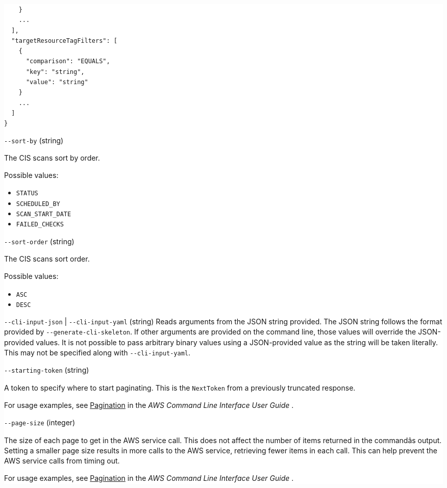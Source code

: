 ```
    }
    ...
  ],
  "targetResourceTagFilters": [
    {
      "comparison": "EQUALS",
      "key": "string",
      "value": "string"
    }
    ...
  ]
}
```

`--sort-by` (string)

The CIS scans sort by order.

Possible values:

- `STATUS`
- `SCHEDULED_BY`
- `SCAN_START_DATE`
- `FAILED_CHECKS`

`--sort-order` (string)

The CIS scans sort order.

Possible values:

- `ASC`
- `DESC`

`--cli-input-json` | `--cli-input-yaml` (string)
Reads arguments from the JSON string provided. The JSON string follows the format provided by `--generate-cli-skeleton`. If other arguments are provided on the command line, those values will override the JSON-provided values. It is not possible to pass arbitrary binary values using a JSON-provided value as the string will be taken literally. This may not be specified along with `--cli-input-yaml`.

`--starting-token` (string)

A token to specify where to start paginating. This is the `NextToken` from a previously truncated response.

For usage examples, see [Pagination](https://docs.aws.amazon.com/cli/latest/userguide/pagination.html) in the *AWS Command Line Interface User Guide* .

`--page-size` (integer)

The size of each page to get in the AWS service call. This does not affect the number of items returned in the commandâs output. Setting a smaller page size results in more calls to the AWS service, retrieving fewer items in each call. This can help prevent the AWS service calls from timing out.

For usage examples, see [Pagination](https://docs.aws.amazon.com/cli/latest/userguide/pagination.html) in the *AWS Command Line Interface User Guide* .

